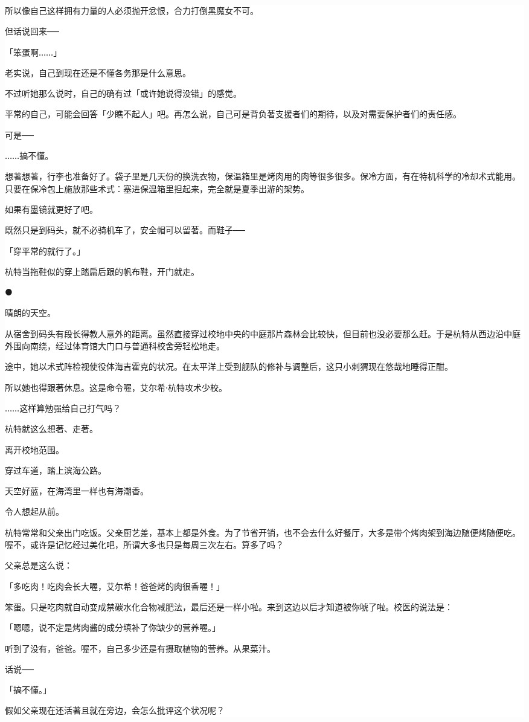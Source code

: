 所以像自己这样拥有力量的人必须抛开忿恨，合力打倒黑魔女不可。

但话说回来──

「笨蛋啊……」

老实说，自己到现在还是不懂各务那是什么意思。

不过听她那么说时，自己的确有过「或许她说得没错」的感觉。

平常的自己，可能会回答「少瞧不起人」吧。再怎么说，自己可是背负著支援者们的期待，以及对需要保护者们的责任感。

可是──

……搞不懂。

想著想著，行李也准备好了。袋子里是几天份的换洗衣物，保温箱里是烤肉用的肉等很多很多。保冷方面，有在特机科学的冷却术式能用。只要在保冷包上施放那些术式：塞进保温箱里担起来，完全就是夏季出游的架势。

如果有墨镜就更好了吧。

既然只是到码头，就不必骑机车了，安全帽可以留著。而鞋子──

「穿平常的就行了。」

杭特当拖鞋似的穿上踏扁后跟的帆布鞋，开门就走。

●

晴朗的天空。

从宿舍到码头有段长得教人意外的距离。虽然直接穿过校地中央的中庭那片森林会比较快，但目前也没必要那么赶。于是杭特从西边沿中庭外围向南绕，经过体育馆大门口与普通科校舍旁轻松地走。

途中，她以术式阵检视使役体海吉霍克的状况。在太平洋上受到舰队的修补与调整后，这只小刺猬现在悠哉地睡得正酣。

所以她也得跟著休息。这是命令喔，艾尔希‧杭特攻术少校。

……这样算勉强给自己打气吗？

杭特就这么想著、走著。

离开校地范围。

穿过车道，踏上滨海公路。

天空好蓝，在海湾里一样也有海潮香。

令人想起从前。

杭特常常和父亲出门吃饭。父亲厨艺差，基本上都是外食。为了节省开销，也不会去什么好餐厅，大多是带个烤肉架到海边随便烤随便吃。喔不，或许是记忆经过美化吧，所谓大多也只是每周三次左右。算多了吗？

父亲总是这么说：

「多吃肉！吃肉会长大喔，艾尔希！爸爸烤的肉很香喔！」

笨蛋。只是吃肉就自动变成禁碳水化合物减肥法，最后还是一样小啦。来到这边以后才知道被你唬了啦。校医的说法是：

「嗯嗯，说不定是烤肉酱的成分填补了你缺少的营养喔。」

听到了没有，爸爸。喔不，自己多少还是有摄取植物的营养。从果菜汁。

话说──

「搞不懂。」

假如父亲现在还活著且就在旁边，会怎么批评这个状况呢？
